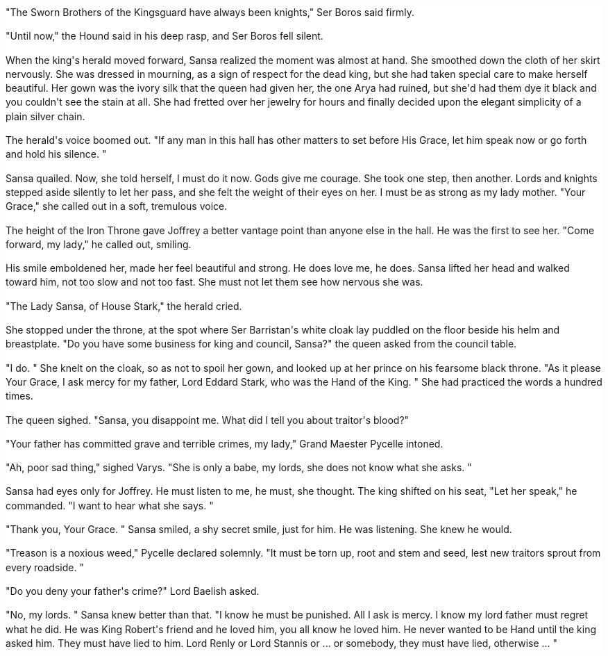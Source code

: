 "The Sworn Brothers of the Kingsguard have always been knights," Ser Boros said firmly.

"Until now," the Hound said in his deep rasp, and Ser Boros fell silent.

When the king's herald moved forward, Sansa realized the moment was almost at hand. She smoothed down the cloth of her skirt nervously. She was dressed in mourning, as a sign of respect for the dead king, but she had taken special care to make herself beautiful. Her gown was the ivory silk that the queen had given her, the one Arya had ruined, but she'd had them dye it black and you couldn't see the stain at all. She had fretted over her jewelry for hours and finally decided upon the elegant simplicity of a plain silver chain.

The herald's voice boomed out. "If any man in this hall has other matters to set before His Grace, let him speak now or go forth and hold his silence. "

Sansa quailed. Now, she told herself, I must do it now. Gods give me courage. She took one step, then another. Lords and knights stepped aside silently to let her pass, and she felt the weight of their eyes on her. I must be as strong as my lady mother. "Your Grace," she called out in a soft, tremulous voice.

The height of the Iron Throne gave Joffrey a better vantage point than anyone else in the hall. He was the first to see her. "Come forward, my lady," he called out, smiling.

His smile emboldened her, made her feel beautiful and strong. He does love me, he does. Sansa lifted her head and walked toward him, not too slow and not too fast. She must not let them see how nervous she was.

"The Lady Sansa, of House Stark," the herald cried.

She stopped under the throne, at the spot where Ser Barristan's white cloak lay puddled on the floor beside his helm and breastplate. "Do you have some business for king and council, Sansa?" the queen asked from the council table.

"I do. " She knelt on the cloak, so as not to spoil her gown, and looked up at her prince on his fearsome black throne. "As it please Your Grace, I ask mercy for my father, Lord Eddard Stark, who was the Hand of the King. " She had practiced the words a hundred times.

The queen sighed. "Sansa, you disappoint me. What did I tell you about traitor's blood?"

"Your father has committed grave and terrible crimes, my lady," Grand Maester Pycelle intoned.

"Ah, poor sad thing," sighed Varys. "She is only a babe, my lords, she does not know what she asks. "

Sansa had eyes only for Joffrey. He must listen to me, he must, she thought. The king shifted on his seat, "Let her speak," he commanded. "I want to hear what she says. "

"Thank you, Your Grace. " Sansa smiled, a shy secret smile, just for him. He was listening. She knew he would.

"Treason is a noxious weed," Pycelle declared solemnly. "It must be torn up, root and stem and seed, lest new traitors sprout from every roadside. "

"Do you deny your father's crime?" Lord Baelish asked.

"No, my lords. " Sansa knew better than that. "I know he must be punished. All I ask is mercy. I know my lord father must regret what he did. He was King Robert's friend and he loved him, you all know he loved him. He never wanted to be Hand until the king asked him. They must have lied to him. Lord Renly or Lord Stannis or ... or somebody, they must have lied, otherwise ... "
